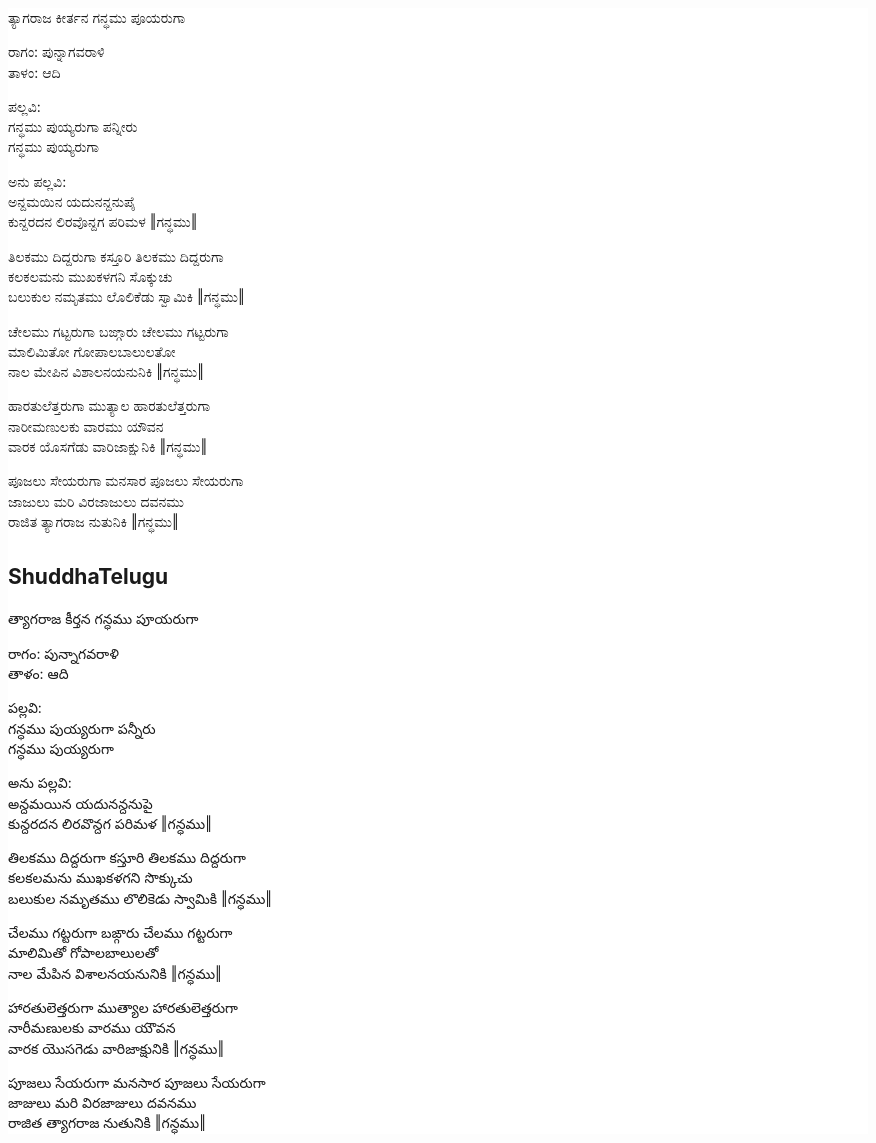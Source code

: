 ತ್ಯಾಗರಾಜ ಕೀರ್ತನ ಗನ್ಧಮು ಪೂಯರುಗಾ  

ರಾಗಂ: ಪುನ್ನಾಗವರಾಳಿ  
ತಾಳಂ: ಆದಿ  

ಪಲ್ಲವಿ:  
ಗನ್ಧಮು ಪುಯ್ಯರುಗಾ ಪನ್ನೀರು  
ಗನ್ಧಮು ಪುಯ್ಯರುಗಾ  

ಅನು ಪಲ್ಲವಿ:  
ಅನ್ದಮಯಿನ ಯದುನನ್ದನುಪೈ  
ಕುನ್ದರದನ ಲಿರವೊನ್ದಗ ಪರಿಮಳ ‖ಗನ್ಧಮು‖  

ತಿಲಕಮು ದಿದ್ದರುಗಾ ಕಸ್ತೂರಿ ತಿಲಕಮು ದಿದ್ದರುಗಾ  
ಕಲಕಲಮನು ಮುಖಕಳಗನಿ ಸೊಕ್ಕುಚು  
ಬಲುಕುಲ ನಮೃತಮು ಲೊಲಿಕೆಡು ಸ್ವಾಮಿಕಿ ‖ಗನ್ಧಮು‖  

ಚೇಲಮು ಗಟ್ಟರುಗಾ ಬಙ್ಗಾರು ಚೇಲಮು ಗಟ್ಟರುಗಾ  
ಮಾಲಿಮಿತೋ ಗೋಪಾಲಬಾಲುಲತೋ  
ನಾಲ ಮೇಪಿನ ವಿಶಾಲನಯನುನಿಕಿ ‖ಗನ್ಧಮು‖  

ಹಾರತುಲೆತ್ತರುಗಾ ಮುತ್ಯಾಲ ಹಾರತುಲೆತ್ತರುಗಾ  
ನಾರೀಮಣುಲಕು ವಾರಮು ಯೌವನ  
ವಾರಕ ಯೊಸಗೆಡು ವಾರಿಜಾಕ್ಷುನಿಕಿ ‖ಗನ್ಧಮು‖  

ಪೂಜಲು ಸೇಯರುಗಾ ಮನಸಾರ ಪೂಜಲು ಸೇಯರುಗಾ  
ಜಾಜುಲು ಮರಿ ವಿರಜಾಜುಲು ದವನಮು  
ರಾಜಿತ ತ್ಯಾಗರಾಜ ನುತುನಿಕಿ ‖ಗನ್ಧಮು‖  


## ShuddhaTelugu

త్యాగరాజ కీర్తన గన్ధము పూయరుగా  

రాగం: పున్నాగవరాళి  
తాళం: ఆది  

పల్లవి:  
గన్ధము పుయ్యరుగా పన్నీరు  
గన్ధము పుయ్యరుగా  

అను పల్లవి:  
అన్దమయిన యదునన్దనుపై  
కున్దరదన లిరవొన్దగ పరిమళ ‖గన్ధము‖  

తిలకము దిద్దరుగా కస్తూరి తిలకము దిద్దరుగా  
కలకలమను ముఖకళగని సొక్కుచు  
బలుకుల నమృతము లొలికెడు స్వామికి ‖గన్ధము‖  

చేలము గట్టరుగా బఙ్గారు చేలము గట్టరుగా  
మాలిమితో గోపాలబాలులతో  
నాల మేపిన విశాలనయనునికి ‖గన్ధము‖  

హారతులెత్తరుగా ముత్యాల హారతులెత్తరుగా  
నారీమణులకు వారము యౌవన  
వారక యొసగెడు వారిజాక్షునికి ‖గన్ధము‖  

పూజలు సేయరుగా మనసార పూజలు సేయరుగా  
జాజులు మరి విరజాజులు దవనము  
రాజిత త్యాగరాజ నుతునికి ‖గన్ధము‖  
